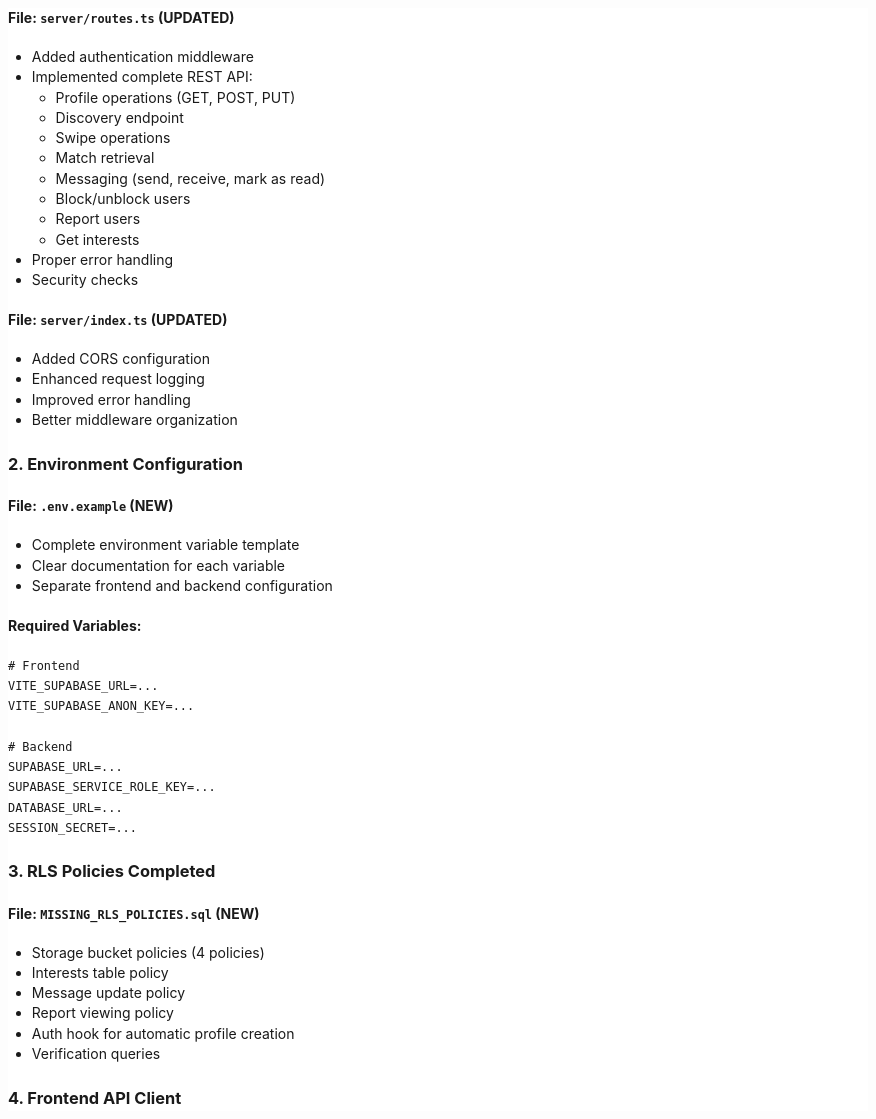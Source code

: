 #### File: `server/routes.ts` (UPDATED)
- Added authentication middleware
- Implemented complete REST API:
  - Profile operations (GET, POST, PUT)
  - Discovery endpoint
  - Swipe operations
  - Match retrieval
  - Messaging (send, receive, mark as read)
  - Block/unblock users
  - Report users
  - Get interests
- Proper error handling
- Security checks

#### File: `server/index.ts` (UPDATED)
- Added CORS configuration
- Enhanced request logging
- Improved error handling
- Better middleware organization

### 2. Environment Configuration

#### File: `.env.example` (NEW)
- Complete environment variable template
- Clear documentation for each variable
- Separate frontend and backend configuration

#### Required Variables:
```env
# Frontend
VITE_SUPABASE_URL=...
VITE_SUPABASE_ANON_KEY=...

# Backend
SUPABASE_URL=...
SUPABASE_SERVICE_ROLE_KEY=...
DATABASE_URL=...
SESSION_SECRET=...
```

### 3. RLS Policies Completed

#### File: `MISSING_RLS_POLICIES.sql` (NEW)
- Storage bucket policies (4 policies)
- Interests table policy
- Message update policy
- Report viewing policy
- Auth hook for automatic profile creation
- Verification queries

### 4. Frontend API Client

